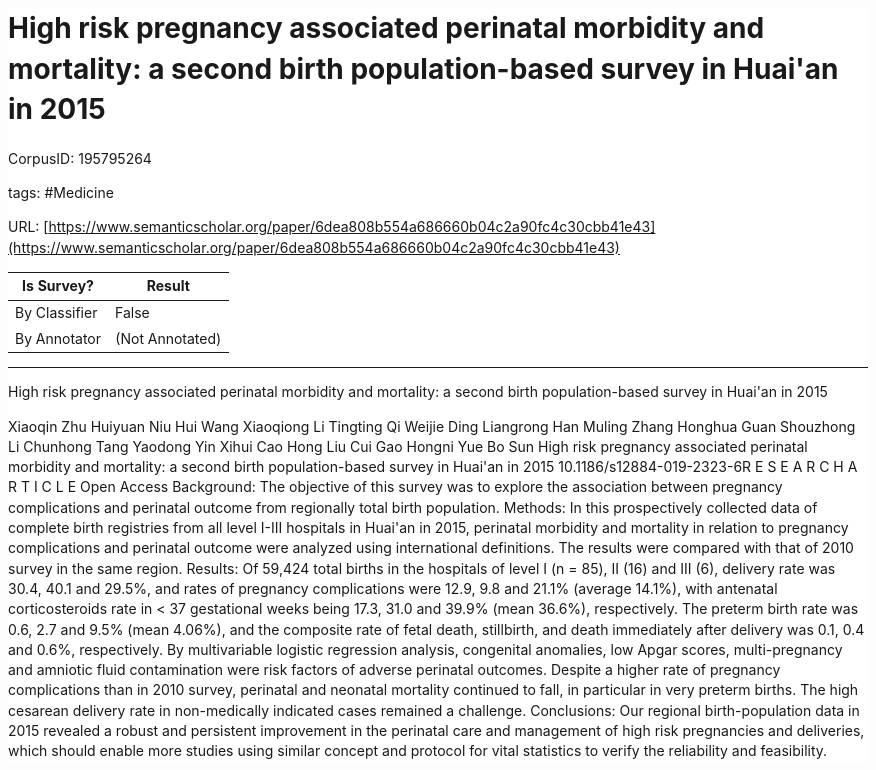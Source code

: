 # High risk pregnancy associated perinatal morbidity and mortality: a second birth population-based survey in Huai'an in 2015

CorpusID: 195795264
 
tags: #Medicine

URL: [https://www.semanticscholar.org/paper/6dea808b554a686660b04c2a90fc4c30cbb41e43](https://www.semanticscholar.org/paper/6dea808b554a686660b04c2a90fc4c30cbb41e43)
 
| Is Survey?        | Result          |
| ----------------- | --------------- |
| By Classifier     | False |
| By Annotator      | (Not Annotated) |

---

High risk pregnancy associated perinatal morbidity and mortality: a second birth population-based survey in Huai'an in 2015


Xiaoqin Zhu 
Huiyuan Niu 
Hui Wang 
Xiaoqiong Li 
Tingting Qi 
Weijie Ding 
Liangrong Han 
Muling Zhang 
Honghua Guan 
Shouzhong Li 
Chunhong Tang 
Yaodong Yin 
Xihui Cao 
Hong Liu 
Cui Gao 
Hongni Yue 
Bo Sun 
High risk pregnancy associated perinatal morbidity and mortality: a second birth population-based survey in Huai'an in 2015
10.1186/s12884-019-2323-6R E S E A R C H A R T I C L E Open Access
Background: The objective of this survey was to explore the association between pregnancy complications and perinatal outcome from regionally total birth population. Methods: In this prospectively collected data of complete birth registries from all level I-III hospitals in Huai'an in 2015, perinatal morbidity and mortality in relation to pregnancy complications and perinatal outcome were analyzed using international definitions. The results were compared with that of 2010 survey in the same region. Results: Of 59,424 total births in the hospitals of level I (n = 85), II (16) and III (6), delivery rate was 30.4, 40.1 and 29.5%, and rates of pregnancy complications were 12.9, 9.8 and 21.1% (average 14.1%), with antenatal corticosteroids rate in < 37 gestational weeks being 17.3, 31.0 and 39.9% (mean 36.6%), respectively. The preterm birth rate was 0.6, 2.7 and 9.5% (mean 4.06%), and the composite rate of fetal death, stillbirth, and death immediately after delivery was 0.1, 0.4 and 0.6%, respectively. By multivariable logistic regression analysis, congenital anomalies, low Apgar scores, multi-pregnancy and amniotic fluid contamination were risk factors of adverse perinatal outcomes. Despite a higher rate of pregnancy complications than in 2010 survey, perinatal and neonatal mortality continued to fall, in particular in very preterm births. The high cesarean delivery rate in non-medically indicated cases remained a challenge. Conclusions: Our regional birth-population data in 2015 revealed a robust and persistent improvement in the perinatal care and management of high risk pregnancies and deliveries, which should enable more studies using similar concept and protocol for vital statistics to verify the reliability and feasibility.
